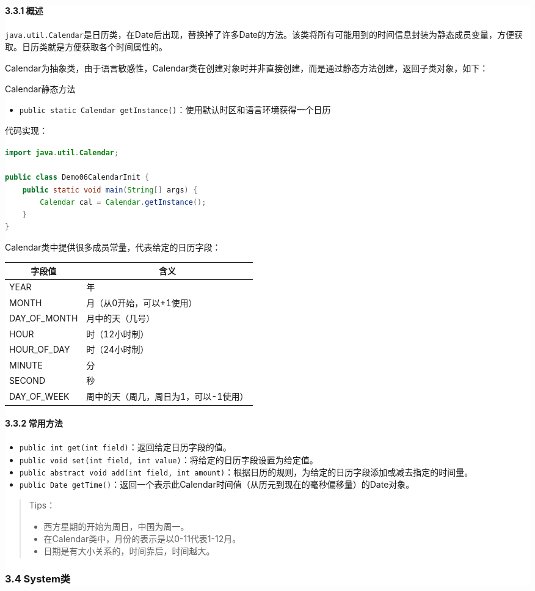 ####  3.3.1 概述
`java.util.Calendar`是日历类，在Date后出现，替换掉了许多Date的方法。该类将所有可能用到的时间信息封装为静态成员变量，方便获取。日历类就是方便获取各个时间属性的。

Calendar为抽象类，由于语言敏感性，Calendar类在创建对象时并非直接创建，而是通过静态方法创建，返回子类对象，如下：

Calendar静态方法

* `public static Calendar getInstance()`：使用默认时区和语言环境获得一个日历

代码实现：

```java
import java.util.Calendar;

public class Demo06CalendarInit {
    public static void main(String[] args) {
        Calendar cal = Calendar.getInstance();
    }    
}
```

Calendar类中提供很多成员常量，代表给定的日历字段：

| 字段值          | 含义                   |
| ------------ | -------------------- |
| YEAR         | 年                    |
| MONTH        | 月（从0开始，可以+1使用）       |
| DAY_OF_MONTH | 月中的天（几号）             |
| HOUR         | 时（12小时制）             |
| HOUR_OF_DAY  | 时（24小时制）             |
| MINUTE       | 分                    |
| SECOND       | 秒                    |
| DAY_OF_WEEK  | 周中的天（周几，周日为1，可以-1使用） |


####  3.3.2 常用方法

- `public int get(int field)`：返回给定日历字段的值。
- `public void set(int field, int value)`：将给定的日历字段设置为给定值。
- `public abstract void add(int field, int amount)`：根据日历的规则，为给定的日历字段添加或减去指定的时间量。
- `public Date getTime()`：返回一个表示此Calendar时间值（从历元到现在的毫秒偏移量）的Date对象。


> Tips：
>- 西方星期的开始为周日，中国为周一。
>- 在Calendar类中，月份的表示是以0-11代表1-12月。
>- 日期是有大小关系的，时间靠后，时间越大。


### 3.4 System类
